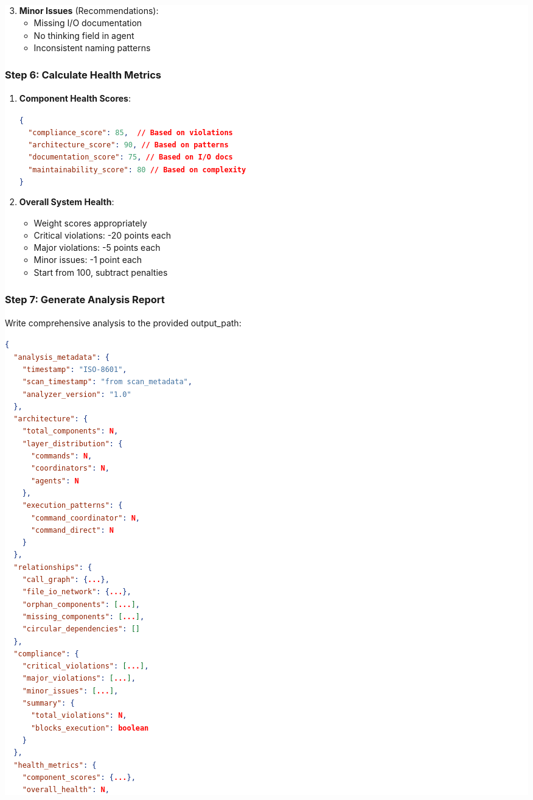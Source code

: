 3. **Minor Issues** (Recommendations):
   - Missing I/O documentation
   - No thinking field in agent
   - Inconsistent naming patterns

### Step 6: Calculate Health Metrics

1. **Component Health Scores**:
   ```json
   {
     "compliance_score": 85,  // Based on violations
     "architecture_score": 90, // Based on patterns
     "documentation_score": 75, // Based on I/O docs
     "maintainability_score": 80 // Based on complexity
   }
   ```

2. **Overall System Health**:
   - Weight scores appropriately
   - Critical violations: -20 points each
   - Major violations: -5 points each
   - Minor issues: -1 point each
   - Start from 100, subtract penalties

### Step 7: Generate Analysis Report

Write comprehensive analysis to the provided output_path:
```json
{
  "analysis_metadata": {
    "timestamp": "ISO-8601",
    "scan_timestamp": "from scan_metadata",
    "analyzer_version": "1.0"
  },
  "architecture": {
    "total_components": N,
    "layer_distribution": {
      "commands": N,
      "coordinators": N,
      "agents": N
    },
    "execution_patterns": {
      "command_coordinator": N,
      "command_direct": N
    }
  },
  "relationships": {
    "call_graph": {...},
    "file_io_network": {...},
    "orphan_components": [...],
    "missing_components": [...],
    "circular_dependencies": []
  },
  "compliance": {
    "critical_violations": [...],
    "major_violations": [...],
    "minor_issues": [...],
    "summary": {
      "total_violations": N,
      "blocks_execution": boolean
    }
  },
  "health_metrics": {
    "component_scores": {...},
    "overall_health": N,
```